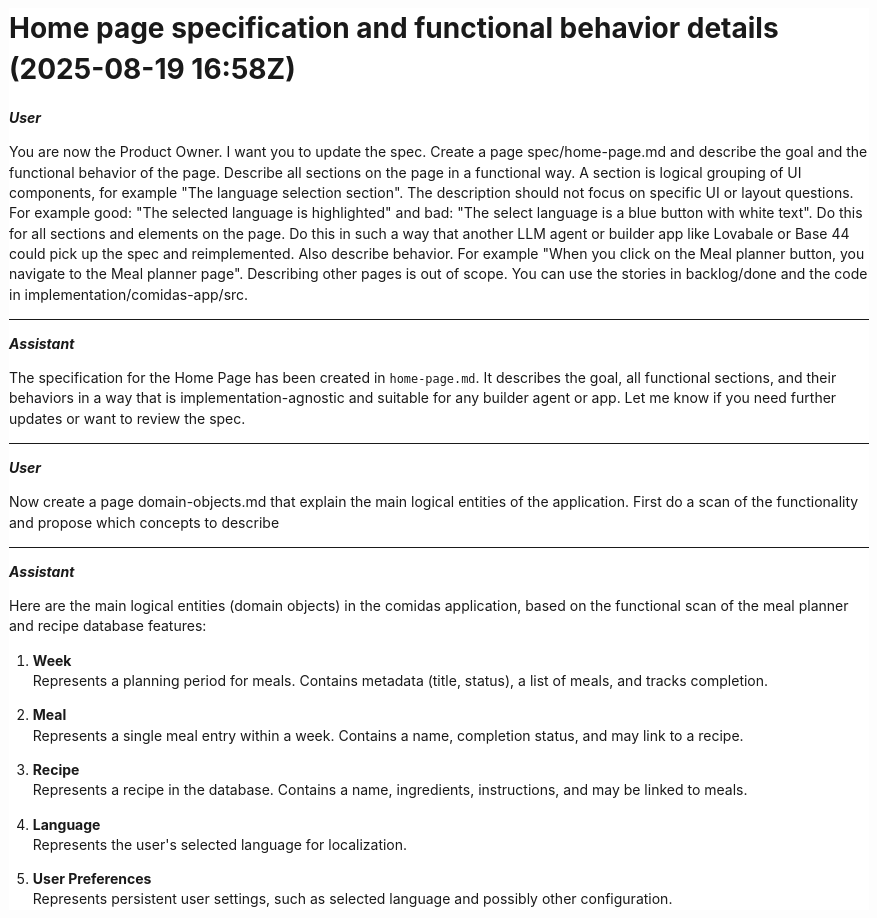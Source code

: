 

# Home page specification and functional behavior details (2025-08-19 16:58Z)

_**User**_

You are now the Product Owner. I want you to update the spec. Create a page spec/home-page.md and describe the goal and the functional behavior of the page. Describe all sections on the page in a functional way. A section is logical grouping of UI components, for example "The language selection section". The description should not focus on specific UI or layout questions. For example good: "The selected language is highlighted" and bad: "The select language is a blue button with white text". Do this for all sections and elements on the page. Do this in such a way that another LLM agent or builder app like Lovabale or Base 44 could pick up the spec and reimplemented. Also describe behavior. For example "When you click on the Meal planner button, you navigate to the Meal planner page". Describing other pages is out of scope. You can use the stories in backlog/done and the code in implementation/comidas-app/src.

---

_**Assistant**_

The specification for the Home Page has been created in `home-page.md`. It describes the goal, all functional sections, and their behaviors in a way that is implementation-agnostic and suitable for any builder agent or app. Let me know if you need further updates or want to review the spec.

---

_**User**_

Now create a page domain-objects.md that explain the main logical entities of the application. First do a scan of the functionality and propose which concepts to describe

---

_**Assistant**_

Here are the main logical entities (domain objects) in the comidas application, based on the functional scan of the meal planner and recipe database features:

1. **Week**  
Represents a planning period for meals. Contains metadata (title, status), a list of meals, and tracks completion.

2. **Meal**  
Represents a single meal entry within a week. Contains a name, completion status, and may link to a recipe.

3. **Recipe**  
Represents a recipe in the database. Contains a name, ingredients, instructions, and may be linked to meals.

4. **Language**  
Represents the user's selected language for localization.

5. **User Preferences**  
Represents persistent user settings, such as selected language and possibly other configuration.
